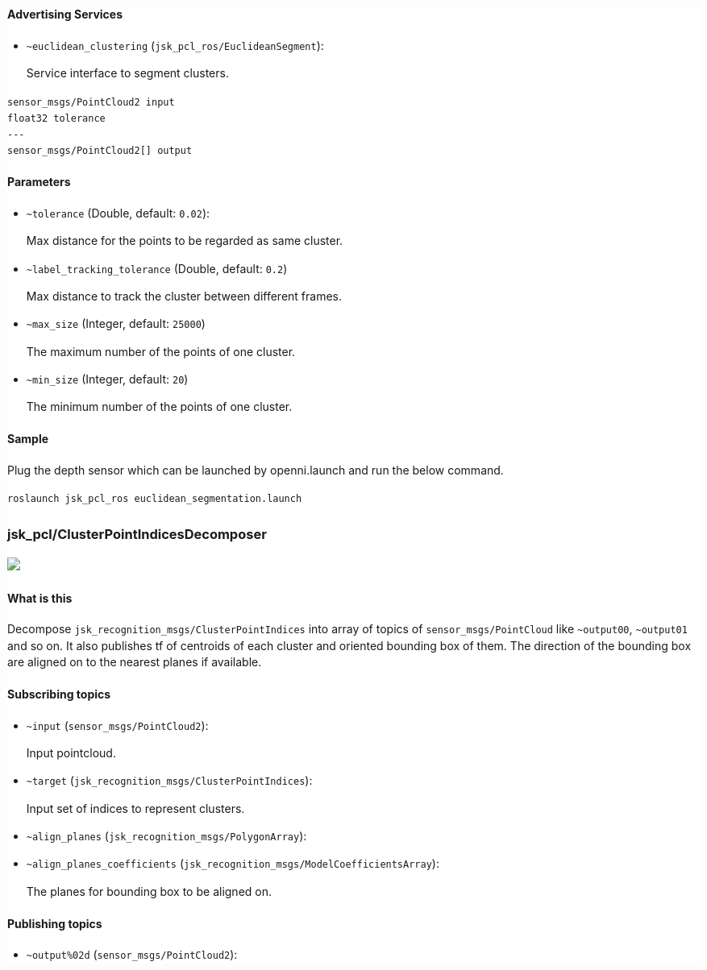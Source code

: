 #### Advertising Services
* `~euclidean_clustering` (`jsk_pcl_ros/EuclideanSegment`):

   Service interface to segment clusters.

```
sensor_msgs/PointCloud2 input
float32 tolerance
---
sensor_msgs/PointCloud2[] output
```

#### Parameters
* `~tolerance` (Double, default: `0.02`):

   Max distance for the points to be regarded as same cluster.
* `~label_tracking_tolerance` (Double, default: `0.2`)

   Max distance to track the cluster between different frames.
* `~max_size` (Integer, default: `25000`)

   The maximum number of the points of one cluster.
* `~min_size` (Integer, default: `20`)

   The minimum number of the points of one cluster.

#### Sample
Plug the depth sensor which can be launched by openni.launch and run the below command.

```
roslaunch jsk_pcl_ros euclidean_segmentation.launch
```

### jsk\_pcl/ClusterPointIndicesDecomposer
![](images/bounding_box.png)
#### What is this
Decompose `jsk_recognition_msgs/ClusterPointIndices` into array of topics of `sensor_msgs/PointCloud` like `~output00`, `~output01` and so on.
It also publishes tf of centroids of each cluster and oriented bounding box of them. The direction of the bounding box are aligned on to the nearest planes if available.

#### Subscribing topics
* `~input` (`sensor_msgs/PointCloud2`):

   Input pointcloud.
* `~target` (`jsk_recognition_msgs/ClusterPointIndices`):

   Input set of indices to represent clusters.
* `~align_planes` (`jsk_recognition_msgs/PolygonArray`):
* `~align_planes_coefficients` (`jsk_recognition_msgs/ModelCoefficientsArray`):

   The planes for bounding box to be aligned on.

#### Publishing topics
* `~output%02d` (`sensor_msgs/PointCloud2`):
